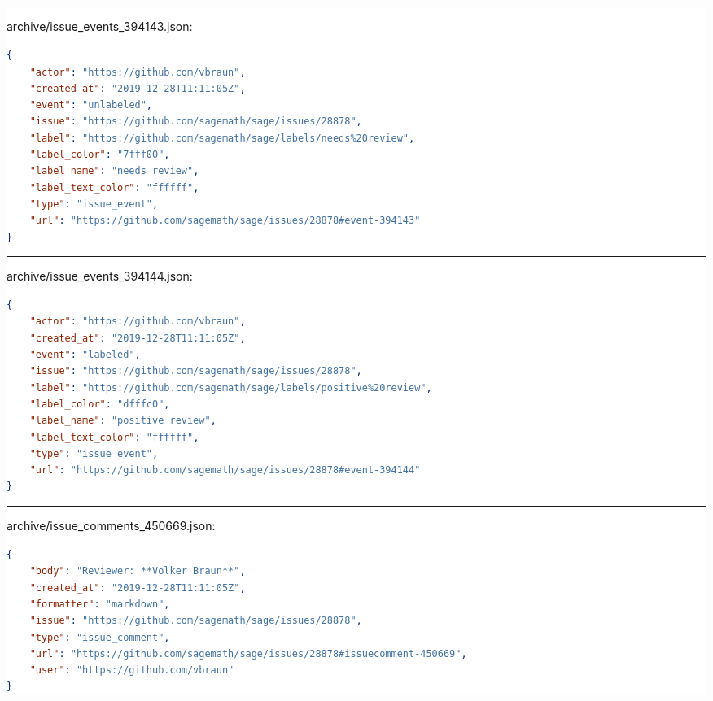 

---

archive/issue_events_394143.json:
```json
{
    "actor": "https://github.com/vbraun",
    "created_at": "2019-12-28T11:11:05Z",
    "event": "unlabeled",
    "issue": "https://github.com/sagemath/sage/issues/28878",
    "label": "https://github.com/sagemath/sage/labels/needs%20review",
    "label_color": "7fff00",
    "label_name": "needs review",
    "label_text_color": "ffffff",
    "type": "issue_event",
    "url": "https://github.com/sagemath/sage/issues/28878#event-394143"
}
```



---

archive/issue_events_394144.json:
```json
{
    "actor": "https://github.com/vbraun",
    "created_at": "2019-12-28T11:11:05Z",
    "event": "labeled",
    "issue": "https://github.com/sagemath/sage/issues/28878",
    "label": "https://github.com/sagemath/sage/labels/positive%20review",
    "label_color": "dfffc0",
    "label_name": "positive review",
    "label_text_color": "ffffff",
    "type": "issue_event",
    "url": "https://github.com/sagemath/sage/issues/28878#event-394144"
}
```



---

archive/issue_comments_450669.json:
```json
{
    "body": "Reviewer: **Volker Braun**",
    "created_at": "2019-12-28T11:11:05Z",
    "formatter": "markdown",
    "issue": "https://github.com/sagemath/sage/issues/28878",
    "type": "issue_comment",
    "url": "https://github.com/sagemath/sage/issues/28878#issuecomment-450669",
    "user": "https://github.com/vbraun"
}
```

